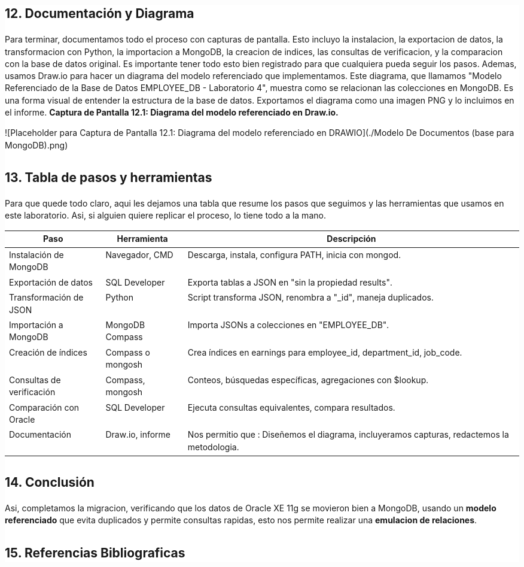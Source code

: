 
## 12. Documentación y Diagrama

Para terminar, documentamos todo el proceso con capturas de pantalla. Esto incluyo la instalacion, la exportacion de datos, la transformacion con Python, la importacion a MongoDB, la creacion de indices, las consultas de verificacion, y la comparacion con la base de datos original. Es importante tener todo esto bien registrado para que cualquiera pueda seguir los pasos.
Ademas, usamos Draw.io para hacer un diagrama del modelo referenciado que implementamos. Este diagrama, que llamamos "Modelo Referenciado de la Base de Datos EMPLOYEE_DB - Laboratorio 4", muestra como se relacionan las colecciones en MongoDB. Es una forma visual de entender la estructura de la base de datos. Exportamos el diagrama como una imagen PNG y lo incluimos en el informe.
**Captura de Pantalla 12.1: Diagrama del modelo referenciado en Draw.io.**

![Placeholder para Captura de Pantalla 12.1: Diagrama del modelo referenciado en DRAWIO](./Modelo De Documentos (base para MongoDB).png)







## 13. Tabla de pasos y herramientas

Para que quede todo claro, aqui les dejamos una tabla que resume los pasos que seguimos y las herramientas que usamos en este laboratorio. Asi, si alguien quiere replicar el proceso, lo tiene todo a la mano.

| Paso                      | Herramienta       | Descripción                                                  |
| ------------------------- | ----------------- | ------------------------------------------------------------ |
| Instalación de MongoDB    | Navegador, CMD    | Descarga, instala, configura PATH, inicia con mongod.        |
| Exportación de datos      | SQL Developer     | Exporta tablas a JSON en "sin la propiedad results".         |
| Transformación de JSON    | Python            | Script transforma JSON, renombra a "_id", maneja duplicados. |
| Importación a MongoDB     | MongoDB Compass   | Importa JSONs a colecciones en "EMPLOYEE_DB".                |
| Creación de índices       | Compass o mongosh | Crea índices en earnings para employee_id, department_id, job_code. |
| Consultas de verificación | Compass, mongosh  | Conteos, búsquedas específicas, agregaciones con $lookup.    |
| Comparación con Oracle    | SQL Developer     | Ejecuta consultas equivalentes, compara resultados.          |
| Documentación             | Draw.io, informe  | Nos permitio que : Diseñemos el diagrama, incluyeramos capturas, redactemos la metodologia. |





## 14. Conclusión

Asi, completamos la migracion, verificando que los datos de Oracle XE 11g se movieron bien a MongoDB, usando un **modelo referenciado** que evita duplicados y permite consultas rapidas, esto nos permite realizar una **emulacion de relaciones**. 



## 15. Referencias Bibliograficas
